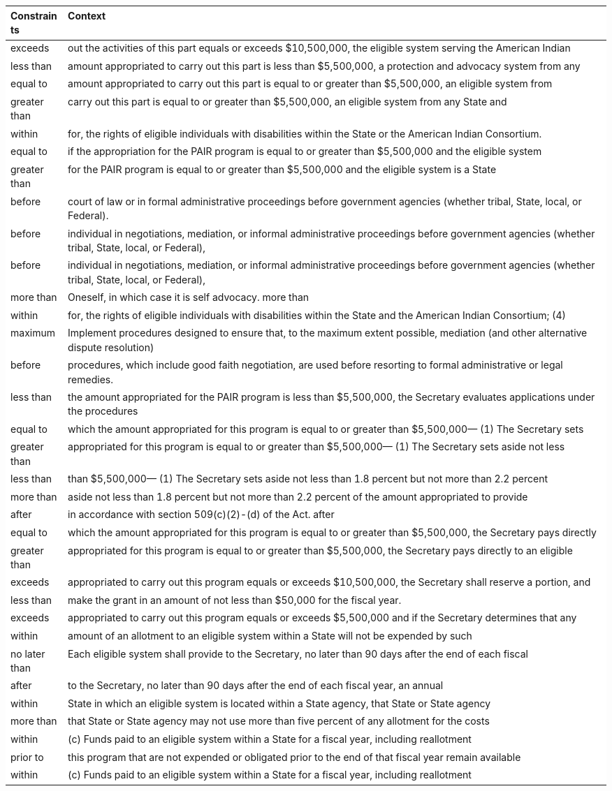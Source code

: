 | Constraints   | Context                                                                                                                                              |
|:--------------|:-----------------------------------------------------------------------------------------------------------------------------------------------------|
| exceeds       | out the activities of this part equals or exceeds $10,500,000, the eligible system serving the American Indian                                       |
| less than     | amount appropriated to carry out this part is less than $5,500,000, a protection and advocacy system from any                                        |
| equal to      | amount appropriated to carry out this part is equal to or greater than $5,500,000, an eligible system from                                           |
| greater than  | carry out this part is equal to or greater than $5,500,000, an eligible system from any State and                                                    |
| within        | for, the rights of eligible individuals with disabilities within  the State or the American Indian Consortium.                                       |
| equal to      | if the appropriation for the PAIR program is equal to or greater than $5,500,000 and the eligible system                                             |
| greater than  | for the PAIR program is equal to or greater than $5,500,000 and the eligible system is a State                                                       |
| before        | court of law or in formal administrative proceedings before  government agencies (whether tribal, State, local, or Federal).                         |
| before        | individual in negotiations, mediation, or informal administrative proceedings before government agencies (whether tribal, State, local, or Federal), |
| before        | individual in negotiations, mediation, or informal administrative proceedings before government agencies (whether tribal, State, local, or Federal), |
| more than     | Oneself, in which case it is self advocacy. more than                                                                                                |
| within        | for, the rights of eligible individuals with disabilities within the State and the American Indian Consortium; (4)                                   |
| maximum       | Implement procedures designed to ensure that, to the maximum extent possible, mediation (and other alternative dispute resolution)                   |
| before        | procedures, which include good faith negotiation, are used before  resorting to formal administrative or legal remedies.                             |
| less than     | the amount appropriated for the PAIR program is less than $5,500,000, the Secretary evaluates applications under the procedures                      |
| equal to      | which the amount appropriated for this program is equal to or greater than $5,500,000&#8212; (1) The Secretary sets                                  |
| greater than  | appropriated for this program is equal to or greater than $5,500,000&#8212; (1) The Secretary sets aside not less                                    |
| less than     | than $5,500,000&#8212; (1) The Secretary sets aside not less than 1.8 percent but not more than 2.2 percent                                          |
| more than     | aside not less than 1.8 percent but not more than 2.2 percent of the amount appropriated to provide                                                  |
| after         | in accordance with section 509(c)(2)-(d) of the Act. after                                                                                           |
| equal to      | which the amount appropriated for this program is equal to or greater than $5,500,000, the Secretary pays directly                                   |
| greater than  | appropriated for this program is equal to or greater than $5,500,000, the Secretary pays directly to an eligible                                     |
| exceeds       | appropriated to carry out this program equals or exceeds $10,500,000, the Secretary shall reserve a portion, and                                     |
| less than     | make the grant in an amount of not less than  $50,000 for the fiscal year.                                                                           |
| exceeds       | appropriated to carry out this program equals or exceeds $5,500,000 and if the Secretary determines that any                                         |
| within        | amount of an allotment to an eligible system within a State will not be expended by such                                                             |
| no later than | Each eligible system shall provide to the Secretary,  no later than 90 days after the end of each fiscal                                             |
| after         | to the Secretary, no later than 90 days after the end of each fiscal year, an annual                                                                 |
| within        | State in which an eligible system is located within a State agency, that State or State agency                                                       |
| more than     | that State or State agency may not use more than five percent of any allotment for the costs                                                         |
| within        | (c) Funds paid to an eligible system  within a State for a fiscal year, including reallotment                                                        |
| prior to      | this program that are not expended or obligated prior to the end of that fiscal year remain available                                                |
| within        | (c) Funds paid to an eligible system  within a State for a fiscal year, including reallotment                                                        |